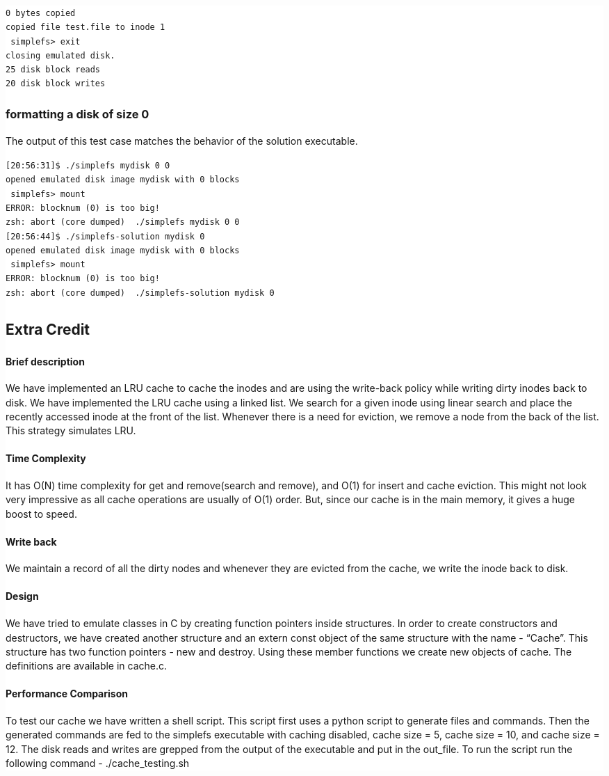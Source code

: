 ```
0 bytes copied
copied file test.file to inode 1
 simplefs> exit
closing emulated disk.
25 disk block reads
20 disk block writes
```

### formatting a disk of size 0
The output of this test case matches the behavior of the solution executable.
```
[20:56:31]$ ./simplefs mydisk 0 0
opened emulated disk image mydisk with 0 blocks
 simplefs> mount
ERROR: blocknum (0) is too big!
zsh: abort (core dumped)  ./simplefs mydisk 0 0
[20:56:44]$ ./simplefs-solution mydisk 0
opened emulated disk image mydisk with 0 blocks
 simplefs> mount
ERROR: blocknum (0) is too big!
zsh: abort (core dumped)  ./simplefs-solution mydisk 0
```

## Extra Credit

#### Brief description
We have implemented an LRU cache to cache the inodes and are using the write-back policy while writing dirty inodes back to disk. We have implemented the LRU cache using a linked list. We search for a given inode using linear search and place the recently accessed inode at the front of the list. Whenever there is a need for eviction, we remove a node from the back of the list. This strategy simulates LRU. 

#### Time Complexity
It has O(N) time complexity for get and remove(search and remove),  and O(1) for insert and cache eviction. This might not look very impressive as all cache operations are usually of O(1) order. But, since our cache is in the main memory, it gives a huge boost to speed. 

#### Write back
We maintain a record of all the dirty nodes and whenever they are evicted from the cache, we write the inode back to disk.

#### Design
We have tried to emulate classes in C by creating function pointers inside structures. In order to create constructors and destructors, we have created another structure and an extern const object of the same structure with the name - “Cache”. This structure has two function pointers - new and destroy. Using these member functions we create new objects of cache. The definitions are available in cache.c.

#### Performance Comparison
To test our cache we have written a shell script. This script first uses a python script to generate files and commands. Then the generated commands are fed to the simplefs executable with caching disabled, cache size = 5, cache size = 10, and cache size = 12. The disk reads and writes are grepped from the output of the executable and put in the out_file. To run the script run the following command - ./cache_testing.sh
